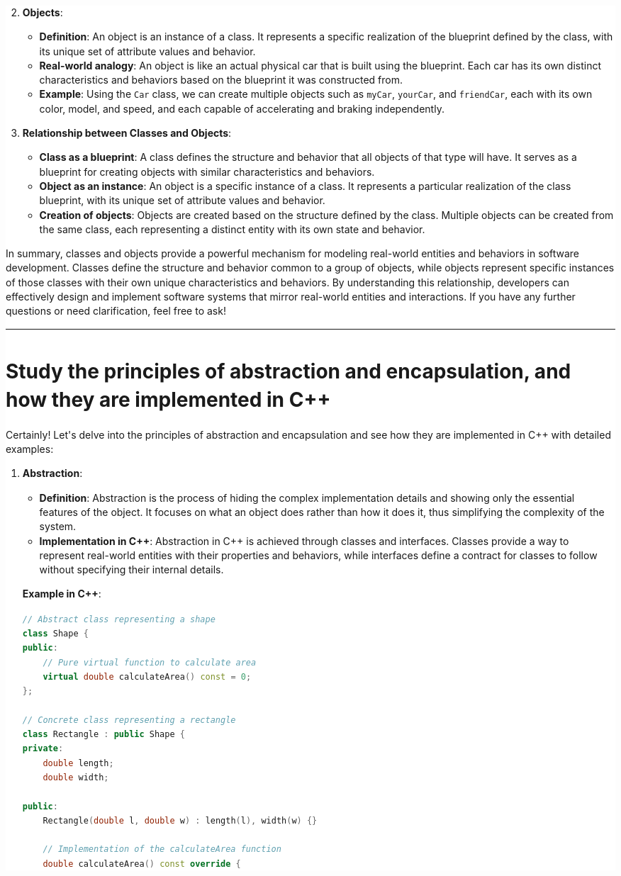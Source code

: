 2. **Objects**:

   - **Definition**: An object is an instance of a class. It represents a specific realization of the blueprint defined by the class, with its unique set of attribute values and behavior.
   - **Real-world analogy**: An object is like an actual physical car that is built using the blueprint. Each car has its own distinct characteristics and behaviors based on the blueprint it was constructed from.
   - **Example**: Using the `Car` class, we can create multiple objects such as `myCar`, `yourCar`, and `friendCar`, each with its own color, model, and speed, and each capable of accelerating and braking independently.

3. **Relationship between Classes and Objects**:
   - **Class as a blueprint**: A class defines the structure and behavior that all objects of that type will have. It serves as a blueprint for creating objects with similar characteristics and behaviors.
   - **Object as an instance**: An object is a specific instance of a class. It represents a particular realization of the class blueprint, with its unique set of attribute values and behavior.
   - **Creation of objects**: Objects are created based on the structure defined by the class. Multiple objects can be created from the same class, each representing a distinct entity with its own state and behavior.

In summary, classes and objects provide a powerful mechanism for modeling real-world entities and behaviors in software development. Classes define the structure and behavior common to a group of objects, while objects represent specific instances of those classes with their own unique characteristics and behaviors. By understanding this relationship, developers can effectively design and implement software systems that mirror real-world entities and interactions. If you have any further questions or need clarification, feel free to ask!

---

# Study the principles of abstraction and encapsulation, and how they are implemented in C++

Certainly! Let's delve into the principles of abstraction and encapsulation and see how they are implemented in C++ with detailed examples:

1. **Abstraction**:

   - **Definition**: Abstraction is the process of hiding the complex implementation details and showing only the essential features of the object. It focuses on what an object does rather than how it does it, thus simplifying the complexity of the system.
   - **Implementation in C++**: Abstraction in C++ is achieved through classes and interfaces. Classes provide a way to represent real-world entities with their properties and behaviors, while interfaces define a contract for classes to follow without specifying their internal details.

   **Example in C++**:

   ```cpp
   // Abstract class representing a shape
   class Shape {
   public:
       // Pure virtual function to calculate area
       virtual double calculateArea() const = 0;
   };

   // Concrete class representing a rectangle
   class Rectangle : public Shape {
   private:
       double length;
       double width;

   public:
       Rectangle(double l, double w) : length(l), width(w) {}

       // Implementation of the calculateArea function
       double calculateArea() const override {
   ```